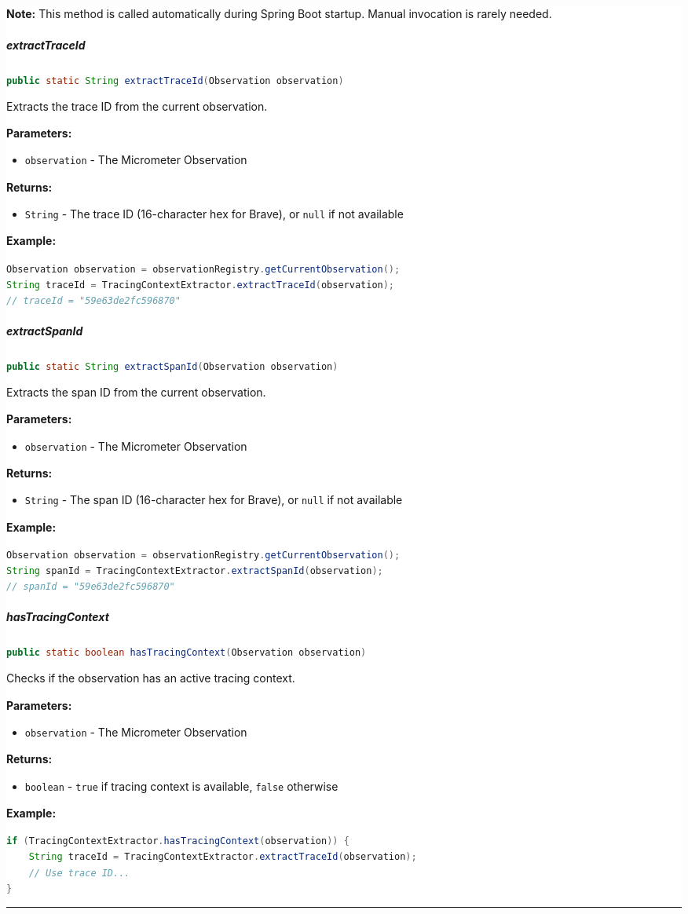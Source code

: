 **Note:** This method is called automatically during Spring Boot startup. Manual invocation is rarely needed.

##### extractTraceId

```java
public static String extractTraceId(Observation observation)
```

Extracts the trace ID from the current observation.

**Parameters:**
- `observation` - The Micrometer Observation

**Returns:**
- `String` - The trace ID (16-character hex for Brave), or `null` if not available

**Example:**
```java
Observation observation = observationRegistry.getCurrentObservation();
String traceId = TracingContextExtractor.extractTraceId(observation);
// traceId = "59e63de2fc596870"
```

##### extractSpanId

```java
public static String extractSpanId(Observation observation)
```

Extracts the span ID from the current observation.

**Parameters:**
- `observation` - The Micrometer Observation

**Returns:**
- `String` - The span ID (16-character hex for Brave), or `null` if not available

**Example:**
```java
Observation observation = observationRegistry.getCurrentObservation();
String spanId = TracingContextExtractor.extractSpanId(observation);
// spanId = "59e63de2fc596870"
```

##### hasTracingContext

```java
public static boolean hasTracingContext(Observation observation)
```

Checks if the observation has an active tracing context.

**Parameters:**
- `observation` - The Micrometer Observation

**Returns:**
- `boolean` - `true` if tracing context is available, `false` otherwise

**Example:**
```java
if (TracingContextExtractor.hasTracingContext(observation)) {
    String traceId = TracingContextExtractor.extractTraceId(observation);
    // Use trace ID...
}
```

---
